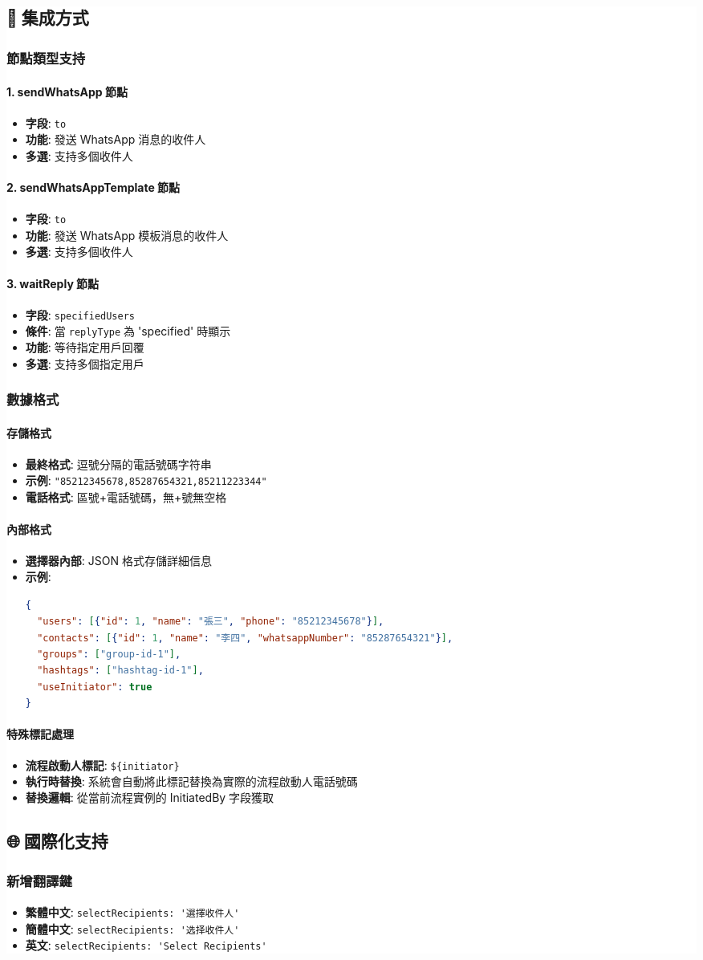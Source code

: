 ## 🔧 **集成方式**

### **節點類型支持**

#### 1. sendWhatsApp 節點
- **字段**: `to`
- **功能**: 發送 WhatsApp 消息的收件人
- **多選**: 支持多個收件人

#### 2. sendWhatsAppTemplate 節點  
- **字段**: `to`
- **功能**: 發送 WhatsApp 模板消息的收件人
- **多選**: 支持多個收件人

#### 3. waitReply 節點
- **字段**: `specifiedUsers`
- **條件**: 當 `replyType` 為 'specified' 時顯示
- **功能**: 等待指定用戶回覆
- **多選**: 支持多個指定用戶

### **數據格式**

#### **存儲格式**
- **最終格式**: 逗號分隔的電話號碼字符串
- **示例**: `"85212345678,85287654321,85211223344"`
- **電話格式**: 區號+電話號碼，無+號無空格

#### **內部格式**
- **選擇器內部**: JSON 格式存儲詳細信息
- **示例**:
  ```json
  {
    "users": [{"id": 1, "name": "張三", "phone": "85212345678"}],
    "contacts": [{"id": 1, "name": "李四", "whatsappNumber": "85287654321"}],
    "groups": ["group-id-1"],
    "hashtags": ["hashtag-id-1"],
    "useInitiator": true
  }
  ```

#### **特殊標記處理**
- **流程啟動人標記**: `${initiator}`
- **執行時替換**: 系統會自動將此標記替換為實際的流程啟動人電話號碼
- **替換邏輯**: 從當前流程實例的 InitiatedBy 字段獲取

## 🌐 **國際化支持**

### **新增翻譯鍵**
- **繁體中文**: `selectRecipients: '選擇收件人'`
- **簡體中文**: `selectRecipients: '选择收件人'`
- **英文**: `selectRecipients: 'Select Recipients'`
